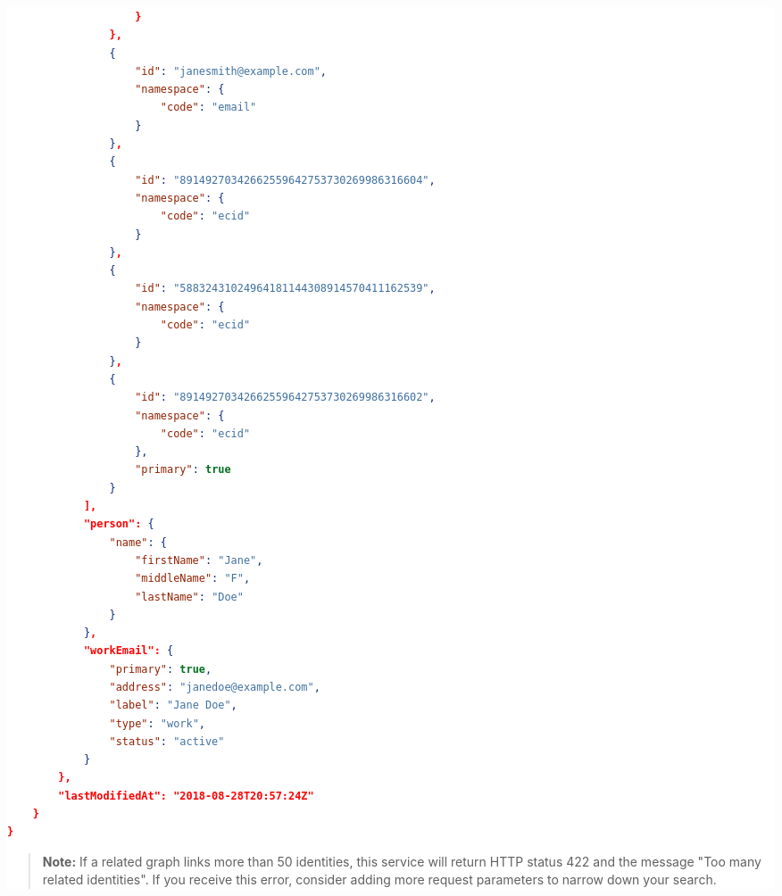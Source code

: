 ```json
                    }
                },
                {
                    "id": "janesmith@example.com",
                    "namespace": {
                        "code": "email"
                    }
                },
                {
                    "id": "89149270342662559642753730269986316604",
                    "namespace": {
                        "code": "ecid"
                    }
                },
                {
                    "id": "58832431024964181144308914570411162539",
                    "namespace": {
                        "code": "ecid"
                    }
                },
                {
                    "id": "89149270342662559642753730269986316602",
                    "namespace": {
                        "code": "ecid"
                    },
                    "primary": true
                }
            ],
            "person": {
                "name": {
                    "firstName": "Jane",
                    "middleName": "F",
                    "lastName": "Doe"
                }
            },
            "workEmail": {
                "primary": true,
                "address": "janedoe@example.com",
                "label": "Jane Doe",
                "type": "work",
                "status": "active"
            }
        },
        "lastModifiedAt": "2018-08-28T20:57:24Z"
    }
}
```

> **Note:** If a related graph links more than 50 identities, this service will return HTTP status 422 and the message "Too many related identities". If you receive this error, consider adding more request parameters to narrow down your search.
